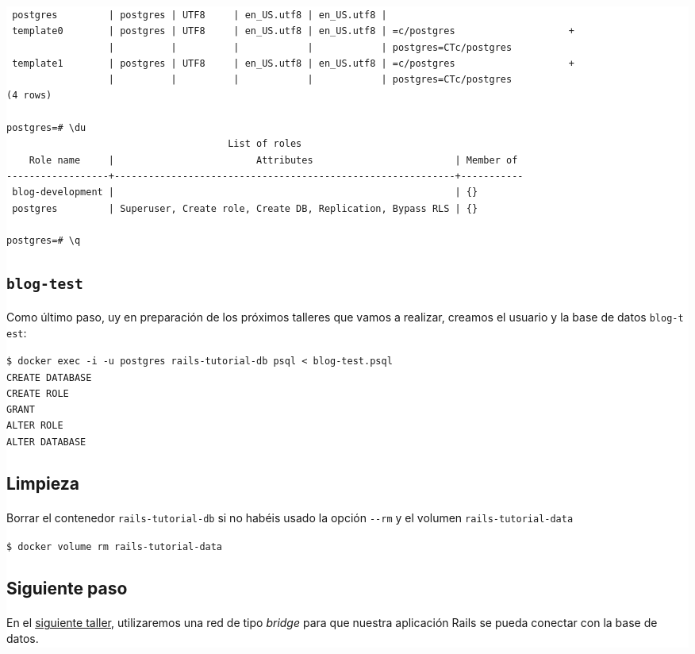 ```shell
 postgres         | postgres | UTF8     | en_US.utf8 | en_US.utf8 |
 template0        | postgres | UTF8     | en_US.utf8 | en_US.utf8 | =c/postgres                    +
                  |          |          |            |            | postgres=CTc/postgres
 template1        | postgres | UTF8     | en_US.utf8 | en_US.utf8 | =c/postgres                    +
                  |          |          |            |            | postgres=CTc/postgres
(4 rows)

postgres=# \du
                                       List of roles
    Role name     |                         Attributes                         | Member of
------------------+------------------------------------------------------------+-----------
 blog-development |                                                            | {}
 postgres         | Superuser, Create role, Create DB, Replication, Bypass RLS | {}

postgres=# \q
```

## `blog-test`

Como último paso, uy en preparación de los próximos talleres que vamos a realizar,
creamos el usuario y la base de datos `blog-test`:

```shell
$ docker exec -i -u postgres rails-tutorial-db psql < blog-test.psql 
CREATE DATABASE
CREATE ROLE
GRANT
ALTER ROLE
ALTER DATABASE
```

## Limpieza

Borrar el contenedor `rails-tutorial-db` si no habéis usado la opción `--rm` y el volumen `rails-tutorial-data`

```shell
$ docker volume rm rails-tutorial-data
```

## Siguiente paso

En el [siguiente taller](../../0060-networking/red-bridge-para-rails-y-postgres/README_es.md), 
utilizaremos una red de tipo _bridge_ para que nuestra aplicación Rails se pueda 
conectar con la base de datos.